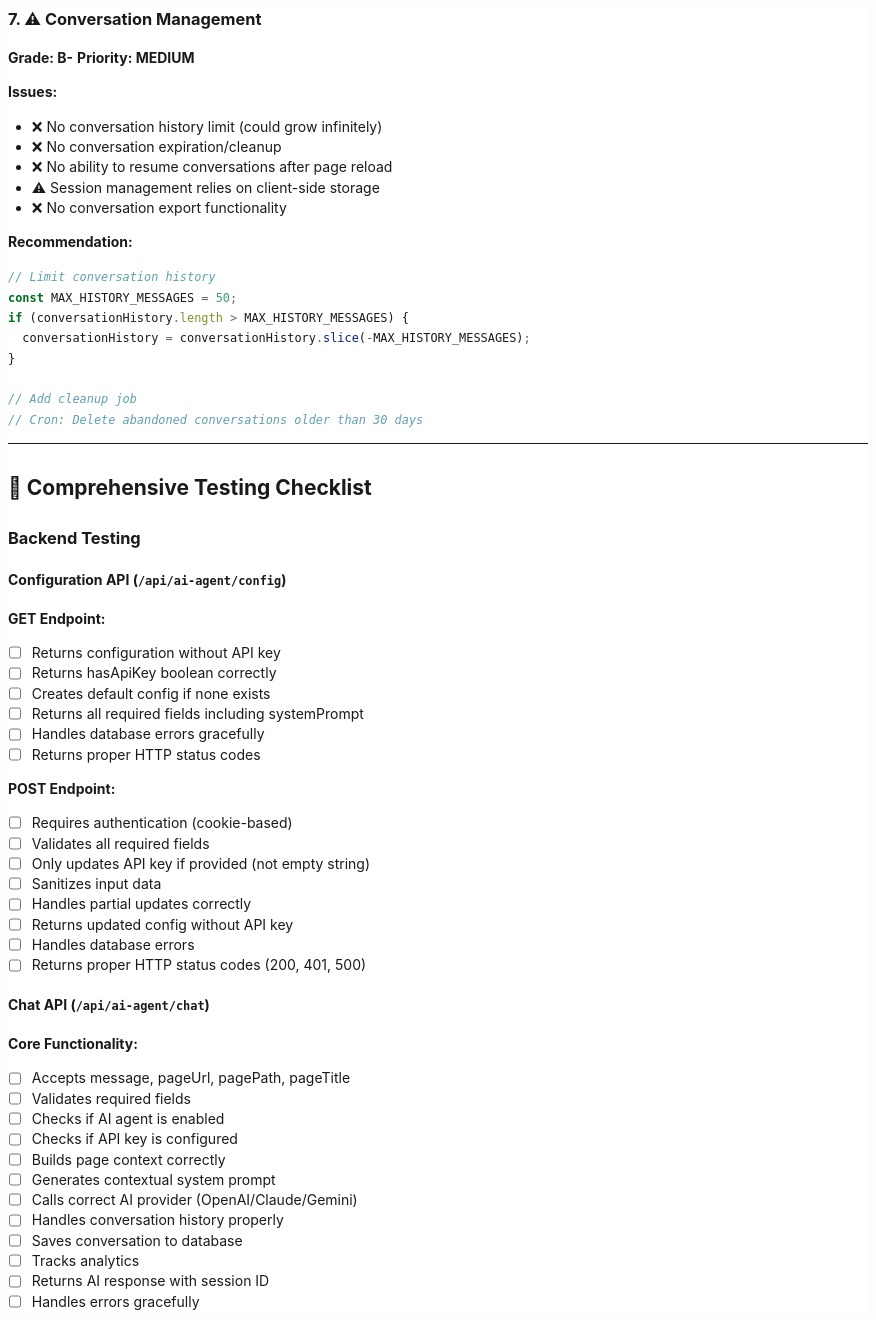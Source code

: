 ### 7. ⚠️ **Conversation Management**
**Grade: B-**
**Priority: MEDIUM**

**Issues:**
- ❌ No conversation history limit (could grow infinitely)
- ❌ No conversation expiration/cleanup
- ❌ No ability to resume conversations after page reload
- ⚠️ Session management relies on client-side storage
- ❌ No conversation export functionality

**Recommendation:**
```typescript
// Limit conversation history
const MAX_HISTORY_MESSAGES = 50;
if (conversationHistory.length > MAX_HISTORY_MESSAGES) {
  conversationHistory = conversationHistory.slice(-MAX_HISTORY_MESSAGES);
}

// Add cleanup job
// Cron: Delete abandoned conversations older than 30 days
```

---

## 🧪 Comprehensive Testing Checklist

### Backend Testing

#### Configuration API (`/api/ai-agent/config`)

**GET Endpoint:**
- [ ] Returns configuration without API key
- [ ] Returns hasApiKey boolean correctly
- [ ] Creates default config if none exists
- [ ] Returns all required fields including systemPrompt
- [ ] Handles database errors gracefully
- [ ] Returns proper HTTP status codes

**POST Endpoint:**
- [ ] Requires authentication (cookie-based)
- [ ] Validates all required fields
- [ ] Only updates API key if provided (not empty string)
- [ ] Sanitizes input data
- [ ] Handles partial updates correctly
- [ ] Returns updated config without API key
- [ ] Handles database errors
- [ ] Returns proper HTTP status codes (200, 401, 500)

#### Chat API (`/api/ai-agent/chat`)

**Core Functionality:**
- [ ] Accepts message, pageUrl, pagePath, pageTitle
- [ ] Validates required fields
- [ ] Checks if AI agent is enabled
- [ ] Checks if API key is configured
- [ ] Builds page context correctly
- [ ] Generates contextual system prompt
- [ ] Calls correct AI provider (OpenAI/Claude/Gemini)
- [ ] Handles conversation history properly
- [ ] Saves conversation to database
- [ ] Tracks analytics
- [ ] Returns AI response with session ID
- [ ] Handles errors gracefully
